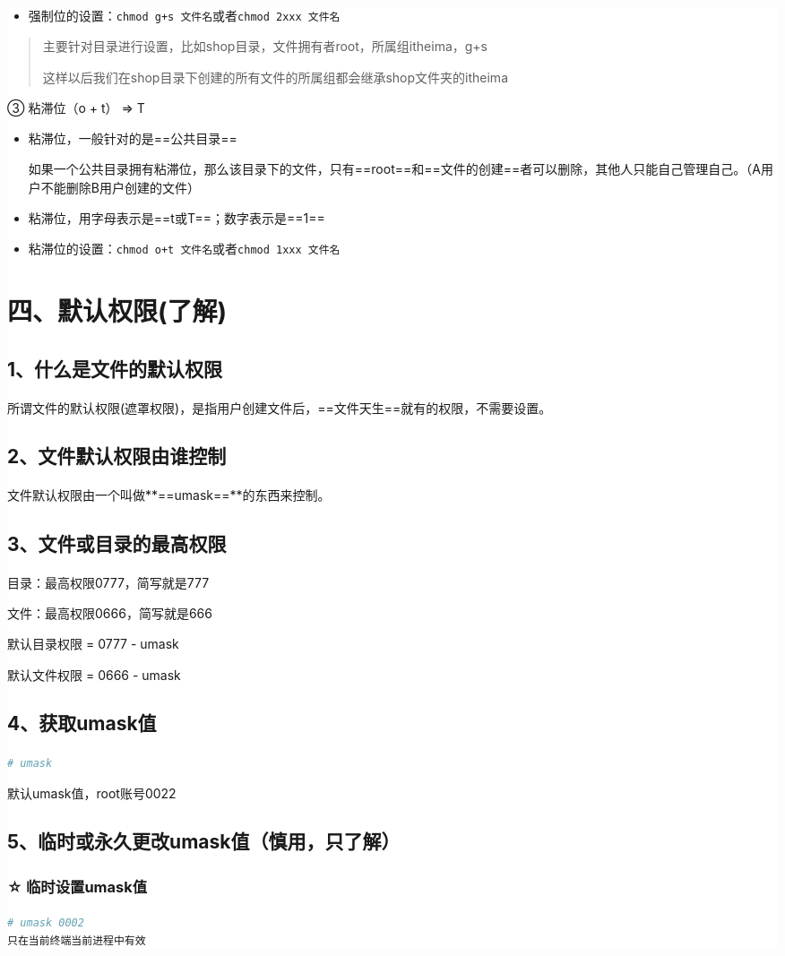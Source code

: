 - 强制位的设置：`chmod g+s 文件名`或者`chmod 2xxx 文件名`

> 主要针对目录进行设置，比如shop目录，文件拥有者root，所属组itheima，g+s
>
> 这样以后我们在shop目录下创建的所有文件的所属组都会继承shop文件夹的itheima

③ 粘滞位（o + t） => T

- 粘滞位，一般针对的是==公共目录==

  如果一个公共目录拥有粘滞位，那么该目录下的文件，只有==root==和==文件的创建==者可以删除，其他人只能自己管理自己。（A用户不能删除B用户创建的文件）

- 粘滞位，用字母表示是==t或T==；数字表示是==1==

- 粘滞位的设置：`chmod o+t 文件名`或者`chmod 1xxx 文件名`

# 四、默认权限(了解)

## 1、什么是文件的默认权限

所谓文件的默认权限(遮罩权限)，是指用户创建文件后，==文件天生==就有的权限，不需要设置。

## 2、文件默认权限由谁控制

文件默认权限由一个叫做**==umask==**的东西来控制。

## 3、文件或目录的最高权限

目录：最高权限0777，简写就是777

文件：最高权限0666，简写就是666



默认目录权限 = 0777 - umask

默认文件权限 = 0666 - umask

## 4、获取umask值

```powershell
# umask
```

默认umask值，root账号0022

## 5、临时或永久更改umask值（慎用，只了解）

### ☆ 临时设置umask值

```powershell
# umask 0002
只在当前终端当前进程中有效
```
